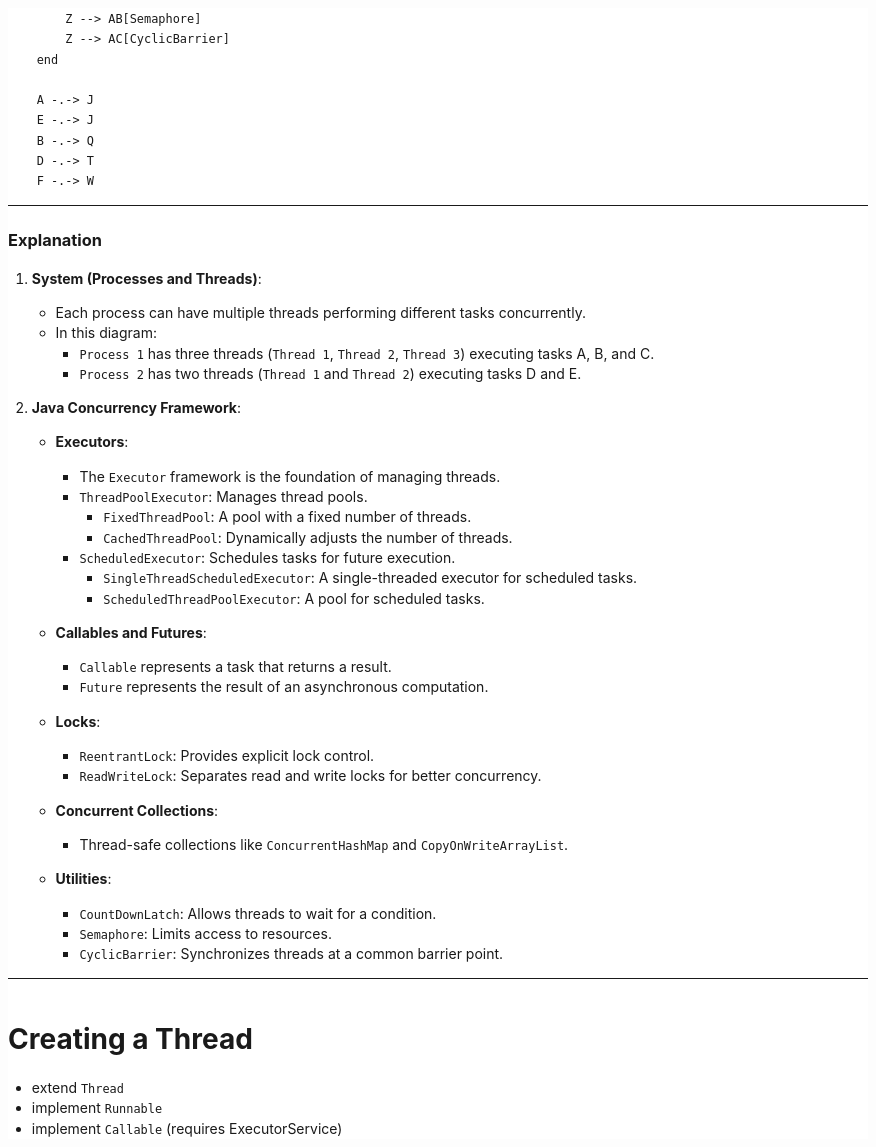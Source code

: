 ```mermaid
        Z --> AB[Semaphore]
        Z --> AC[CyclicBarrier]
    end

    A -.-> J
    E -.-> J
    B -.-> Q
    D -.-> T
    F -.-> W
```

---

### **Explanation**

1. **System (Processes and Threads)**:
    
    - Each process can have multiple threads performing different tasks concurrently.
    - In this diagram:
        - `Process 1` has three threads (`Thread 1`, `Thread 2`, `Thread 3`) executing tasks A, B, and C.
        - `Process 2` has two threads (`Thread 1` and `Thread 2`) executing tasks D and E.
2. **Java Concurrency Framework**:
    
    - **Executors**:
        
        - The `Executor` framework is the foundation of managing threads.
        - `ThreadPoolExecutor`: Manages thread pools.
            - `FixedThreadPool`: A pool with a fixed number of threads.
            - `CachedThreadPool`: Dynamically adjusts the number of threads.
        - `ScheduledExecutor`: Schedules tasks for future execution.
            - `SingleThreadScheduledExecutor`: A single-threaded executor for scheduled tasks.
            - `ScheduledThreadPoolExecutor`: A pool for scheduled tasks.
    - **Callables and Futures**:
        
        - `Callable` represents a task that returns a result.
        - `Future` represents the result of an asynchronous computation.
    - **Locks**:
        
        - `ReentrantLock`: Provides explicit lock control.
        - `ReadWriteLock`: Separates read and write locks for better concurrency.
    - **Concurrent Collections**:
        
        - Thread-safe collections like `ConcurrentHashMap` and `CopyOnWriteArrayList`.
    - **Utilities**:
        
        - `CountDownLatch`: Allows threads to wait for a condition.
        - `Semaphore`: Limits access to resources.
        - `CyclicBarrier`: Synchronizes threads at a common barrier point.

---

# Creating a Thread

- extend `Thread`
- implement ``Runnable``
- implement `Callable` (requires ExecutorService)
